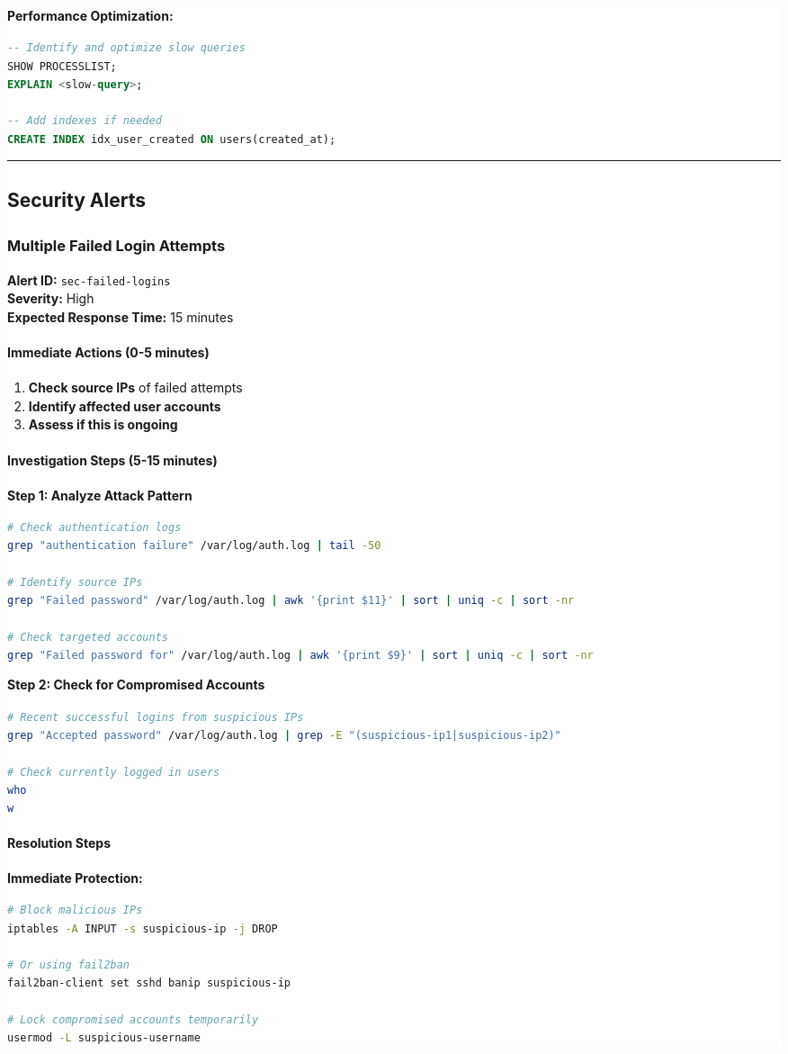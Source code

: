 **Performance Optimization:**
```sql
-- Identify and optimize slow queries
SHOW PROCESSLIST;
EXPLAIN <slow-query>;

-- Add indexes if needed
CREATE INDEX idx_user_created ON users(created_at);
```

---

## Security Alerts

### Multiple Failed Login Attempts

**Alert ID:** `sec-failed-logins`  
**Severity:** High  
**Expected Response Time:** 15 minutes

#### Immediate Actions (0-5 minutes)
1. **Check source IPs** of failed attempts
2. **Identify affected user accounts**
3. **Assess if this is ongoing**

#### Investigation Steps (5-15 minutes)

**Step 1: Analyze Attack Pattern**
```bash
# Check authentication logs
grep "authentication failure" /var/log/auth.log | tail -50

# Identify source IPs
grep "Failed password" /var/log/auth.log | awk '{print $11}' | sort | uniq -c | sort -nr

# Check targeted accounts
grep "Failed password for" /var/log/auth.log | awk '{print $9}' | sort | uniq -c | sort -nr
```

**Step 2: Check for Compromised Accounts**
```bash
# Recent successful logins from suspicious IPs
grep "Accepted password" /var/log/auth.log | grep -E "(suspicious-ip1|suspicious-ip2)"

# Check currently logged in users
who
w
```

#### Resolution Steps

**Immediate Protection:**
```bash
# Block malicious IPs
iptables -A INPUT -s suspicious-ip -j DROP

# Or using fail2ban
fail2ban-client set sshd banip suspicious-ip

# Lock compromised accounts temporarily
usermod -L suspicious-username
```
